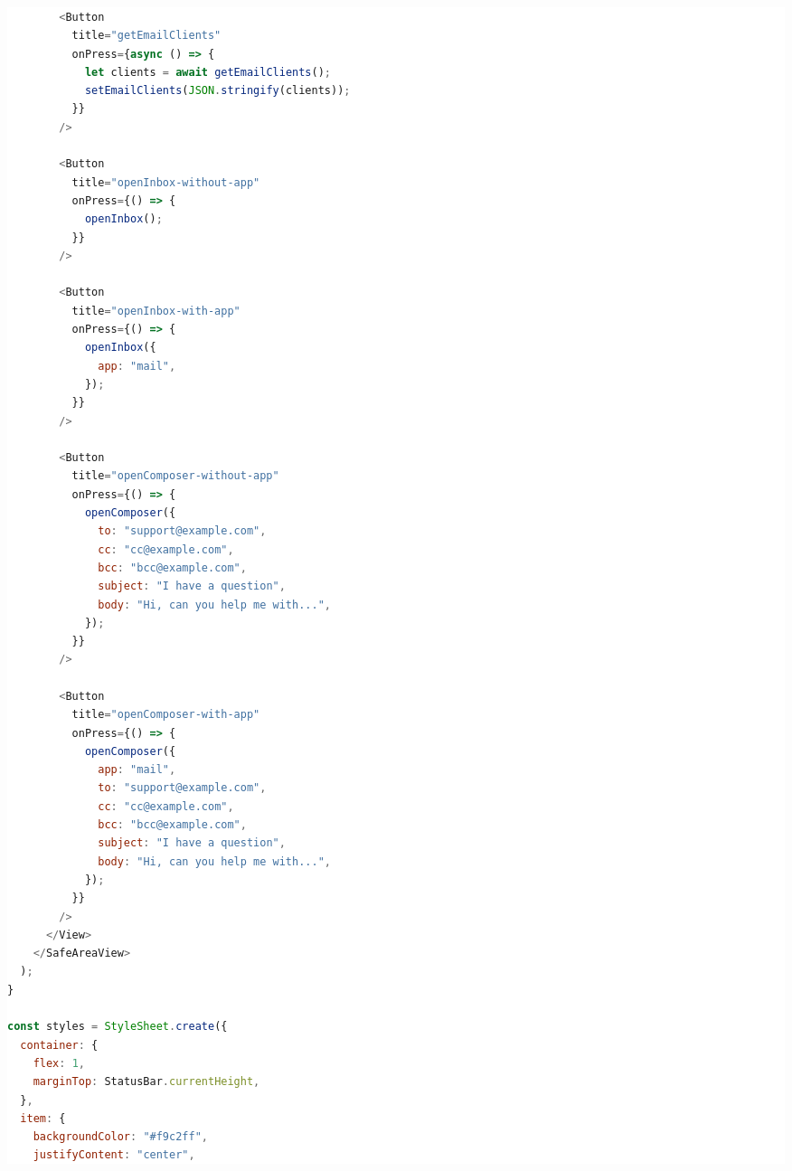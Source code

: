 ```js
        <Button
          title="getEmailClients"
          onPress={async () => {
            let clients = await getEmailClients();
            setEmailClients(JSON.stringify(clients));
          }}
        />

        <Button
          title="openInbox-without-app"
          onPress={() => {
            openInbox();
          }}
        />

        <Button
          title="openInbox-with-app"
          onPress={() => {
            openInbox({
              app: "mail",
            });
          }}
        />

        <Button
          title="openComposer-without-app"
          onPress={() => {
            openComposer({
              to: "support@example.com",
              cc: "cc@example.com",
              bcc: "bcc@example.com",
              subject: "I have a question",
              body: "Hi, can you help me with...",
            });
          }}
        />

        <Button
          title="openComposer-with-app"
          onPress={() => {
            openComposer({
              app: "mail",
              to: "support@example.com",
              cc: "cc@example.com",
              bcc: "bcc@example.com",
              subject: "I have a question",
              body: "Hi, can you help me with...",
            });
          }}
        />
      </View>
    </SafeAreaView>
  );
}

const styles = StyleSheet.create({
  container: {
    flex: 1,
    marginTop: StatusBar.currentHeight,
  },
  item: {
    backgroundColor: "#f9c2ff",
    justifyContent: "center",
```